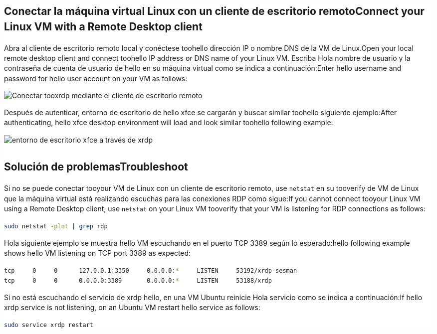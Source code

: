 
## <a name="connect-your-linux-vm-with-a-remote-desktop-client"></a><span data-ttu-id="b8f87-143">Conectar la máquina virtual Linux con un cliente de escritorio remoto</span><span class="sxs-lookup"><span data-stu-id="b8f87-143">Connect your Linux VM with a Remote Desktop client</span></span>
<span data-ttu-id="b8f87-144">Abra al cliente de escritorio remoto local y conéctese toohello dirección IP o nombre DNS de la VM de Linux.</span><span class="sxs-lookup"><span data-stu-id="b8f87-144">Open your local remote desktop client and connect toohello IP address or DNS name of your Linux VM.</span></span> <span data-ttu-id="b8f87-145">Escriba Hola nombre de usuario y la contraseña de cuenta de usuario de hello en su máquina virtual como se indica a continuación:</span><span class="sxs-lookup"><span data-stu-id="b8f87-145">Enter hello username and password for hello user account on your VM as follows:</span></span>

![Conectar tooxrdp mediante el cliente de escritorio remoto](./media/use-remote-desktop/remote-desktop-client.png)

<span data-ttu-id="b8f87-147">Después de autenticar, entorno de escritorio de hello xfce se cargarán y buscar similar toohello siguiente ejemplo:</span><span class="sxs-lookup"><span data-stu-id="b8f87-147">After authenticating, hello xfce desktop environment will load and look similar toohello following example:</span></span>

![entorno de escritorio xfce a través de xrdp](./media/use-remote-desktop/xfce-desktop-environment.png)


## <a name="troubleshoot"></a><span data-ttu-id="b8f87-149">Solución de problemas</span><span class="sxs-lookup"><span data-stu-id="b8f87-149">Troubleshoot</span></span>
<span data-ttu-id="b8f87-150">Si no se puede conectar tooyour VM de Linux con un cliente de escritorio remoto, use `netstat` en su tooverify de VM de Linux que la máquina virtual está realizando escuchas para las conexiones RDP como sigue:</span><span class="sxs-lookup"><span data-stu-id="b8f87-150">If you cannot connect tooyour Linux VM using a Remote Desktop client, use `netstat` on your Linux VM tooverify that your VM is listening for RDP connections  as follows:</span></span>

```bash
sudo netstat -plnt | grep rdp
```

<span data-ttu-id="b8f87-151">Hola siguiente ejemplo se muestra hello VM escuchando en el puerto TCP 3389 según lo esperado:</span><span class="sxs-lookup"><span data-stu-id="b8f87-151">hello following example shows hello VM listening on TCP port 3389 as expected:</span></span>

```bash
tcp     0     0      127.0.0.1:3350     0.0.0.0:*     LISTEN     53192/xrdp-sesman
tcp     0     0      0.0.0.0:3389       0.0.0.0:*     LISTEN     53188/xrdp
```

<span data-ttu-id="b8f87-152">Si no está escuchando el servicio de xrdp hello, en una VM Ubuntu reinicie Hola servicio como se indica a continuación:</span><span class="sxs-lookup"><span data-stu-id="b8f87-152">If hello xrdp service is not listening, on an Ubuntu VM restart hello service as follows:</span></span>

```bash
sudo service xrdp restart
```
